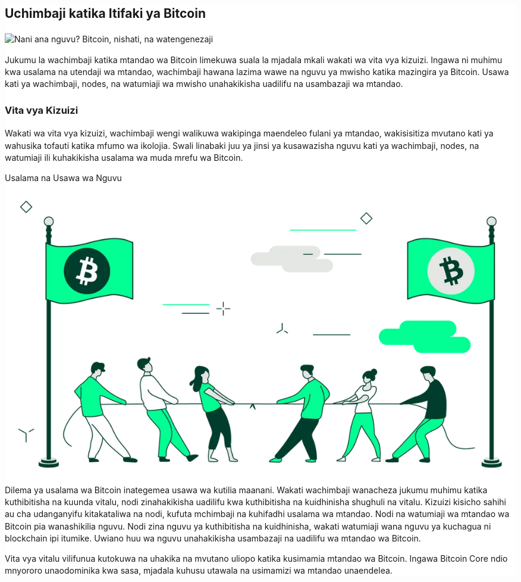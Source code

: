 ## Uchimbaji katika Itifaki ya Bitcoin

![Nani ana nguvu? Bitcoin, nishati, na watengenezaji](https://www.youtube.com/watch?v=4wywK6BfDw8)

Jukumu la wachimbaji katika mtandao wa Bitcoin limekuwa suala la mjadala mkali wakati wa vita vya kizuizi. Ingawa ni muhimu kwa usalama na utendaji wa mtandao, wachimbaji hawana lazima wawe na nguvu ya mwisho katika mazingira ya Bitcoin. Usawa kati ya wachimbaji, nodes, na watumiaji wa mwisho unahakikisha uadilifu na usambazaji wa mtandao.

### Vita vya Kizuizi

Wakati wa vita vya kizuizi, wachimbaji wengi walikuwa wakipinga maendeleo fulani ya mtandao, wakisisitiza mvutano kati ya wahusika tofauti katika mfumo wa ikolojia. Swali linabaki juu ya jinsi ya kusawazisha nguvu kati ya wachimbaji, nodes, na watumiaji ili kuhakikisha usalama wa muda mrefu wa Bitcoin.

Usalama na Usawa wa Nguvu

![image](assets/overview/blocksize-wars--BTC-vs-BCH-.webp)
Dilema ya usalama wa Bitcoin inategemea usawa wa kutilia maanani. Wakati wachimbaji wanacheza jukumu muhimu katika kuthibitisha na kuunda vitalu, nodi zinahakikisha uadilifu kwa kuthibitisha na kuidhinisha shughuli na vitalu. Kizuizi kisicho sahihi au cha udanganyifu kitakataliwa na nodi, kufuta mchimbaji na kuhifadhi usalama wa mtandao. Nodi na watumiaji wa mtandao wa Bitcoin pia wanashikilia nguvu. Nodi zina nguvu ya kuthibitisha na kuidhinisha, wakati watumiaji wana nguvu ya kuchagua ni blockchain ipi itumike. Uwiano huu wa nguvu unahakikisha usambazaji na uadilifu wa mtandao wa Bitcoin.

Vita vya vitalu vilifunua kutokuwa na uhakika na mvutano uliopo katika kusimamia mtandao wa Bitcoin. Ingawa Bitcoin Core ndio mnyororo unaodominika kwa sasa, mjadala kuhusu utawala na usimamizi wa mtandao unaendelea.
